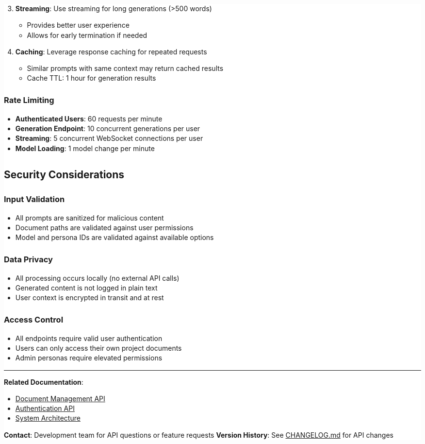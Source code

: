 3. **Streaming**: Use streaming for long generations (>500 words)
   - Provides better user experience
   - Allows for early termination if needed

4. **Caching**: Leverage response caching for repeated requests
   - Similar prompts with same context may return cached results
   - Cache TTL: 1 hour for generation results

### Rate Limiting

- **Authenticated Users**: 60 requests per minute
- **Generation Endpoint**: 10 concurrent generations per user
- **Streaming**: 5 concurrent WebSocket connections per user
- **Model Loading**: 1 model change per minute

## Security Considerations

### Input Validation

- All prompts are sanitized for malicious content
- Document paths are validated against user permissions
- Model and persona IDs are validated against available options

### Data Privacy

- All processing occurs locally (no external API calls)
- Generated content is not logged in plain text
- User context is encrypted in transit and at rest

### Access Control

- All endpoints require valid user authentication
- Users can only access their own project documents
- Admin personas require elevated permissions

---

**Related Documentation**:
- [Document Management API](./document-management-api.md)
- [Authentication API](./authentication-api.md)
- [System Architecture](../ARCHITECTURE.md)

**Contact**: Development team for API questions or feature requests
**Version History**: See [CHANGELOG.md](../../CHANGELOG.md) for API changes